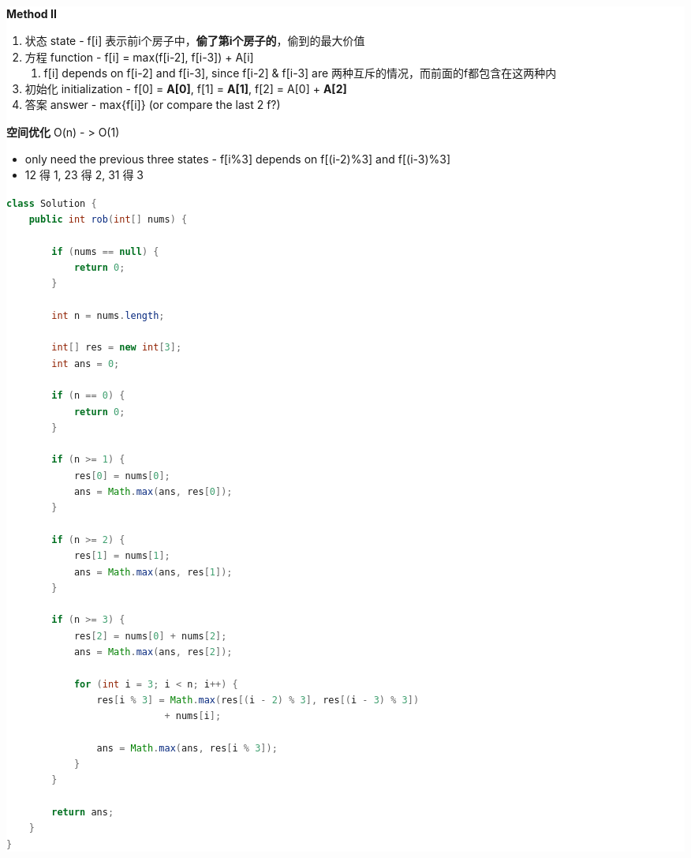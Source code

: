 

**Method II**

1. 状态 state - f[i]  表示前i个房子中，**偷了第i个房子的**，偷到的最大价值
2. 方程 function - f[i] = max(f[i-2], f[i-3]) + A[i]
   1. f[i] depends on f[i-2] and f[i-3], since f[i-2] & f[i-3] are 两种互斥的情况，而前面的f都包含在这两种内
3. 初始化 initialization - f[0] = **A[0]**, f[1] = **A[1]**, f[2] = A[0] + **A[2]**
4. 答案 answer - max{f[i]} (or compare the last 2 f?)

**空间优化** O(n) - > O(1)

- only need the previous three states - f[i%3] depends on f[(i-2)%3] and f[(i-3)%3]
- 12 得 1, 23 得 2, 31 得 3

```java
class Solution {
    public int rob(int[] nums) {
        
        if (nums == null) {
            return 0;
        }
        
        int n = nums.length;
        
        int[] res = new int[3];
        int ans = 0;
        
        if (n == 0) {
            return 0;
        }
        
        if (n >= 1) {
            res[0] = nums[0];
            ans = Math.max(ans, res[0]);
        }
        
        if (n >= 2) {
            res[1] = nums[1];
            ans = Math.max(ans, res[1]);
        }
        
        if (n >= 3) {
            res[2] = nums[0] + nums[2];
            ans = Math.max(ans, res[2]);
            
            for (int i = 3; i < n; i++) {
                res[i % 3] = Math.max(res[(i - 2) % 3], res[(i - 3) % 3])
                            + nums[i];
                
                ans = Math.max(ans, res[i % 3]);
            }
        }
        
        return ans;
    }
}
```
